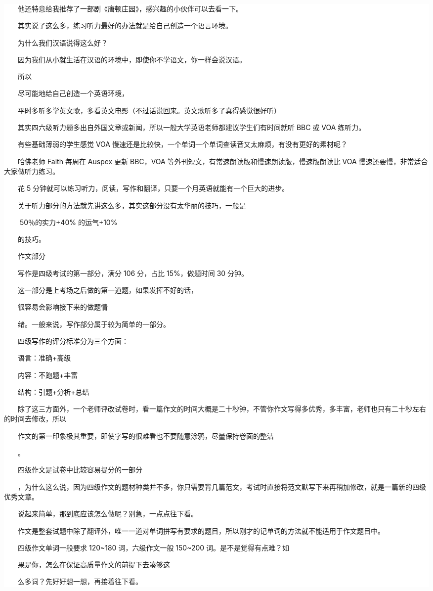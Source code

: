 &emsp;&emsp;他还特意给我推荐了一部剧《唐顿庄园》，感兴趣的小伙伴可以去看一下。  
  
&emsp;&emsp;其实说了这么多，练习听力最好的办法就是给自己创造一个语言环境。  
  
&emsp;&emsp;为什么我们汉语说得这么好？  
  
&emsp;&emsp;因为我们从小就生活在汉语的环境中，即使你不学语文，你一样会说汉语。  
  
&emsp;&emsp;所以  
  
&emsp;&emsp;尽可能地给自己创造一个英语环境，  
  
&emsp;&emsp;平时多听多学英文歌，多看英文电影（不过话说回来。英文歌听多了真得感觉很好听）  
  
&emsp;&emsp;其实四六级听力题多出自外国文章或新闻，所以一般大学英语老师都建议学生们有时间就听 BBC 或 VOA 练听力。  
  
&emsp;&emsp;有些基础薄弱的学生感觉 VOA 慢速还是比较快，一个单词一个单词查读音又太麻烦，有没有更好的素材呢？  
  
&emsp;&emsp;哈佛老师 Faith 每周在 Auspex 更新 BBC，VOA 等外刊短文，有常速朗读版和慢速朗读版，慢速版朗读比 VOA 慢速还要慢，非常适合大家做听力练习。  
  
&emsp;&emsp;花 5 分钟就可以练习听力，阅读，写作和翻译，只要一个月英语就能有一个巨大的进步。  
  
&emsp;&emsp;关于听力部分的方法就先讲这么多，其实这部分没有太华丽的技巧，一般是  
  
&emsp;&emsp; 50％的实力+40% 的运气+10%   
  
&emsp;&emsp;的技巧。  
  
&emsp;&emsp;作文部分  
  
&emsp;&emsp;写作是四级考试的第一部分，满分 106 分，占比 15%，做题时间 30 分钟。  
  
&emsp;&emsp;这一部分是上考场之后做的第一道题，如果发挥不好的话，  
  
&emsp;&emsp;很容易会影响接下来的做题情  
  
&emsp;&emsp;绪。一般来说，写作部分属于较为简单的一部分。  
  
&emsp;&emsp;四级写作的评分标准分为三个方面：  
  
&emsp;&emsp;语言：准确+高级  
  
&emsp;&emsp;内容：不跑题+丰富  
  
&emsp;&emsp;结构：引题+分析+总结  
  
&emsp;&emsp;除了这三方面外，一个老师评改试卷时，看一篇作文的时间大概是二十秒钟，不管你作文写得多优秀，多丰富，老师也只有二十秒左右的时间去修改，所以  
  
&emsp;&emsp;作文的第一印象极其重要，即使字写的很难看也不要随意涂鸦，尽量保持卷面的整洁  
  
&emsp;&emsp;。  
  
&emsp;&emsp;四级作文是试卷中比较容易提分的一部分  
  
&emsp;&emsp;，为什么这么说，因为四级作文的题材种类并不多，你只需要背几篇范文，考试时直接将范文默写下来再稍加修改，就是一篇新的四级优秀文章。  
  
&emsp;&emsp;说起来简单，那到底应该怎么做呢？别急，一点点往下看。  
  
&emsp;&emsp;作文是整套试题中除了翻译外，唯一一道对单词拼写有要求的题目，所以刚才的记单词的方法就不能适用于作文题目中。  
  
&emsp;&emsp;四级作文单词一般要求 120~180 词，六级作文一般 150~200 词。是不是觉得有点难？如  
  
&emsp;&emsp;果是你，怎么在保证高质量作文的前提下去凑够这  
  
&emsp;&emsp;么多词？先好好想一想，再接着往下看。  
  